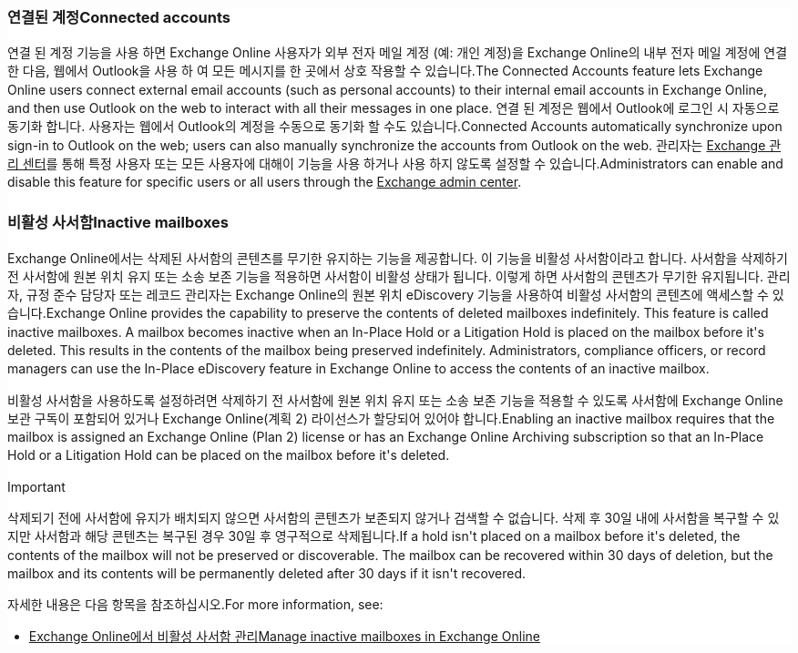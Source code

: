 ### <a name="connected-accounts"></a><span data-ttu-id="a8cc7-148">연결된 계정</span><span class="sxs-lookup"><span data-stu-id="a8cc7-148">Connected accounts</span></span>

<span data-ttu-id="a8cc7-149">연결 된 계정 기능을 사용 하면 Exchange Online 사용자가 외부 전자 메일 계정 (예: 개인 계정)을 Exchange Online의 내부 전자 메일 계정에 연결한 다음, 웹에서 Outlook을 사용 하 여 모든 메시지를 한 곳에서 상호 작용할 수 있습니다.</span><span class="sxs-lookup"><span data-stu-id="a8cc7-149">The Connected Accounts feature lets Exchange Online users connect external email accounts (such as personal accounts) to their internal email accounts in Exchange Online, and then use Outlook on the web to interact with all their messages in one place.</span></span> <span data-ttu-id="a8cc7-150">연결 된 계정은 웹에서 Outlook에 로그인 시 자동으로 동기화 합니다. 사용자는 웹에서 Outlook의 계정을 수동으로 동기화 할 수도 있습니다.</span><span class="sxs-lookup"><span data-stu-id="a8cc7-150">Connected Accounts automatically synchronize upon sign-in to Outlook on the web; users can also manually synchronize the accounts from Outlook on the web.</span></span> <span data-ttu-id="a8cc7-151">관리자는 [Exchange 관리 센터](https://go.microsoft.com/fwlink/?LinkID=785297&amp;clcid=0x409)를 통해 특정 사용자 또는 모든 사용자에 대해이 기능을 사용 하거나 사용 하지 않도록 설정할 수 있습니다.</span><span class="sxs-lookup"><span data-stu-id="a8cc7-151">Administrators can enable and disable this feature for specific users or all users through the [Exchange admin center](https://go.microsoft.com/fwlink/?LinkID=785297&amp;clcid=0x409).</span></span>
  
### <a name="inactive-mailboxes"></a><span data-ttu-id="a8cc7-152">비활성 사서함</span><span class="sxs-lookup"><span data-stu-id="a8cc7-152">Inactive mailboxes</span></span>

<span data-ttu-id="a8cc7-p112">Exchange Online에서는 삭제된 사서함의 콘텐츠를 무기한 유지하는 기능을 제공합니다. 이 기능을 비활성 사서함이라고 합니다. 사서함을 삭제하기 전 사서함에 원본 위치 유지 또는 소송 보존 기능을 적용하면 사서함이 비활성 상태가 됩니다. 이렇게 하면 사서함의 콘텐츠가 무기한 유지됩니다. 관리자, 규정 준수 담당자 또는 레코드 관리자는 Exchange Online의 원본 위치 eDiscovery 기능을 사용하여 비활성 사서함의 콘텐츠에 액세스할 수 있습니다.</span><span class="sxs-lookup"><span data-stu-id="a8cc7-p112">Exchange Online provides the capability to preserve the contents of deleted mailboxes indefinitely. This feature is called inactive mailboxes. A mailbox becomes inactive when an In-Place Hold or a Litigation Hold is placed on the mailbox before it's deleted. This results in the contents of the mailbox being preserved indefinitely. Administrators, compliance officers, or record managers can use the In-Place eDiscovery feature in Exchange Online to access the contents of an inactive mailbox.</span></span>
  
<span data-ttu-id="a8cc7-158">비활성 사서함을 사용하도록 설정하려면 삭제하기 전 사서함에 원본 위치 유지 또는 소송 보존 기능을 적용할 수 있도록 사서함에 Exchange Online 보관 구독이 포함되어 있거나 Exchange Online(계획 2) 라이선스가 할당되어 있어야 합니다.</span><span class="sxs-lookup"><span data-stu-id="a8cc7-158">Enabling an inactive mailbox requires that the mailbox is assigned an Exchange Online (Plan 2) license or has an Exchange Online Archiving subscription so that an In-Place Hold or a Litigation Hold can be placed on the mailbox before it's deleted.</span></span>
  
> [!IMPORTANT]
> <span data-ttu-id="a8cc7-p113">삭제되기 전에 사서함에 유지가 배치되지 않으면 사서함의 콘텐츠가 보존되지 않거나 검색할 수 없습니다. 삭제 후 30일 내에 사서함을 복구할 수 있지만 사서함과 해당 콘텐츠는 복구된 경우 30일 후 영구적으로 삭제됩니다.</span><span class="sxs-lookup"><span data-stu-id="a8cc7-p113">If a hold isn't placed on a mailbox before it's deleted, the contents of the mailbox will not be preserved or discoverable. The mailbox can be recovered within 30 days of deletion, but the mailbox and its contents will be permanently deleted after 30 days if it isn't recovered.</span></span> 
  
<span data-ttu-id="a8cc7-161">자세한 내용은 다음 항목을 참조하십시오.</span><span class="sxs-lookup"><span data-stu-id="a8cc7-161">For more information, see:</span></span>
  
- [<span data-ttu-id="a8cc7-162">Exchange Online에서 비활성 사서함 관리</span><span class="sxs-lookup"><span data-stu-id="a8cc7-162">Manage inactive mailboxes in Exchange Online</span></span>](https://go.microsoft.com/fwlink/p/?LinkId=286991)
    